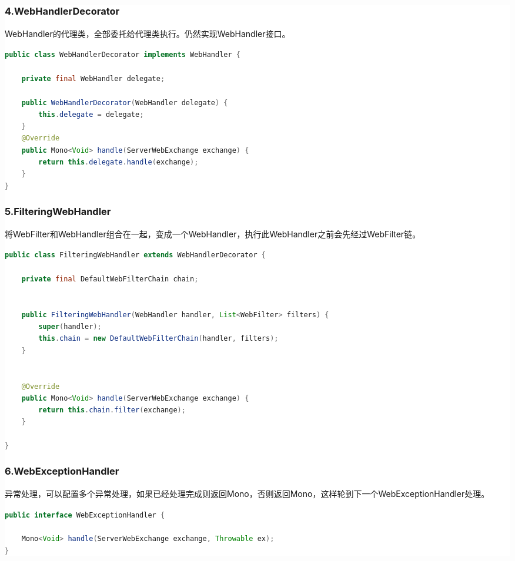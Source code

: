 

### 4.WebHandlerDecorator

​		WebHandler的代理类，全部委托给代理类执行。仍然实现WebHandler接口。

```java
public class WebHandlerDecorator implements WebHandler {

	private final WebHandler delegate;
    
	public WebHandlerDecorator(WebHandler delegate) {
		this.delegate = delegate;
	}
	@Override
	public Mono<Void> handle(ServerWebExchange exchange) {
		return this.delegate.handle(exchange);
	}
}

```



### 5.FilteringWebHandler

​		将WebFilter和WebHandler组合在一起，变成一个WebHandler，执行此WebHandler之前会先经过WebFilter链。

```java
public class FilteringWebHandler extends WebHandlerDecorator {

	private final DefaultWebFilterChain chain;


	public FilteringWebHandler(WebHandler handler, List<WebFilter> filters) {
		super(handler);
		this.chain = new DefaultWebFilterChain(handler, filters);
	}


	@Override
	public Mono<Void> handle(ServerWebExchange exchange) {
		return this.chain.filter(exchange);
	}

}

```



### 6.WebExceptionHandler

​		异常处理，可以配置多个异常处理，如果已经处理完成则返回Mono<VOid>，否则返回Mono<Exception>，这样轮到下一个WebExceptionHandler处理。

```java
public interface WebExceptionHandler {

	Mono<Void> handle(ServerWebExchange exchange, Throwable ex);
}
```
